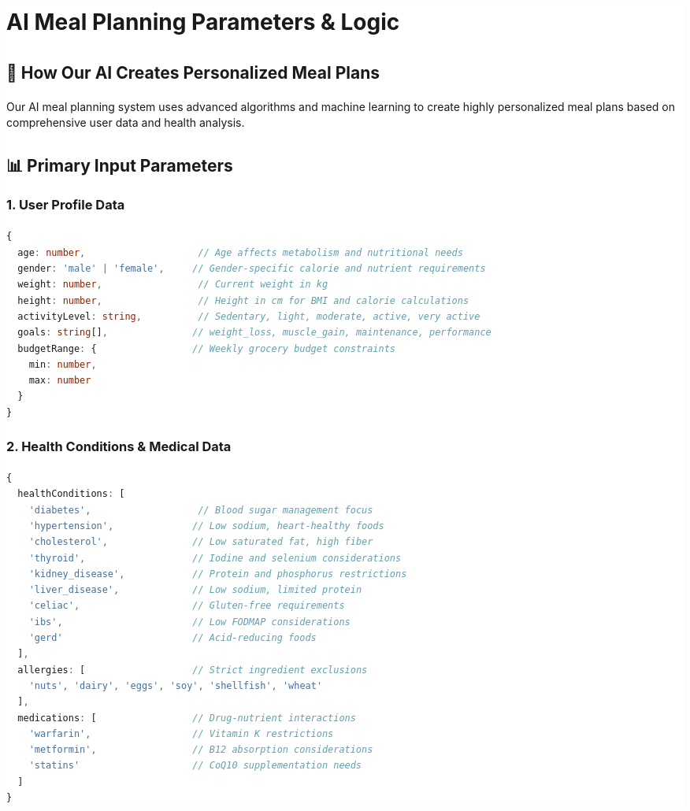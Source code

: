 # AI Meal Planning Parameters & Logic

## 🤖 How Our AI Creates Personalized Meal Plans

Our AI meal planning system uses advanced algorithms and machine learning to create highly personalized meal plans based on comprehensive user data and health analysis.

## 📊 Primary Input Parameters

### 1. User Profile Data
```typescript
{
  age: number,                    // Age affects metabolism and nutritional needs
  gender: 'male' | 'female',     // Gender-specific calorie and nutrient requirements
  weight: number,                 // Current weight in kg
  height: number,                 // Height in cm for BMI and calorie calculations
  activityLevel: string,          // Sedentary, light, moderate, active, very active
  goals: string[],               // weight_loss, muscle_gain, maintenance, performance
  budgetRange: {                 // Weekly grocery budget constraints
    min: number,
    max: number
  }
}
```

### 2. Health Conditions & Medical Data
```typescript
{
  healthConditions: [
    'diabetes',                   // Blood sugar management focus
    'hypertension',              // Low sodium, heart-healthy foods
    'cholesterol',               // Low saturated fat, high fiber
    'thyroid',                   // Iodine and selenium considerations
    'kidney_disease',            // Protein and phosphorus restrictions
    'liver_disease',             // Low sodium, limited protein
    'celiac',                    // Gluten-free requirements
    'ibs',                       // Low FODMAP considerations
    'gerd'                       // Acid-reducing foods
  ],
  allergies: [                   // Strict ingredient exclusions
    'nuts', 'dairy', 'eggs', 'soy', 'shellfish', 'wheat'
  ],
  medications: [                 // Drug-nutrient interactions
    'warfarin',                  // Vitamin K restrictions
    'metformin',                 // B12 absorption considerations
    'statins'                    // CoQ10 supplementation needs
  ]
}
```
